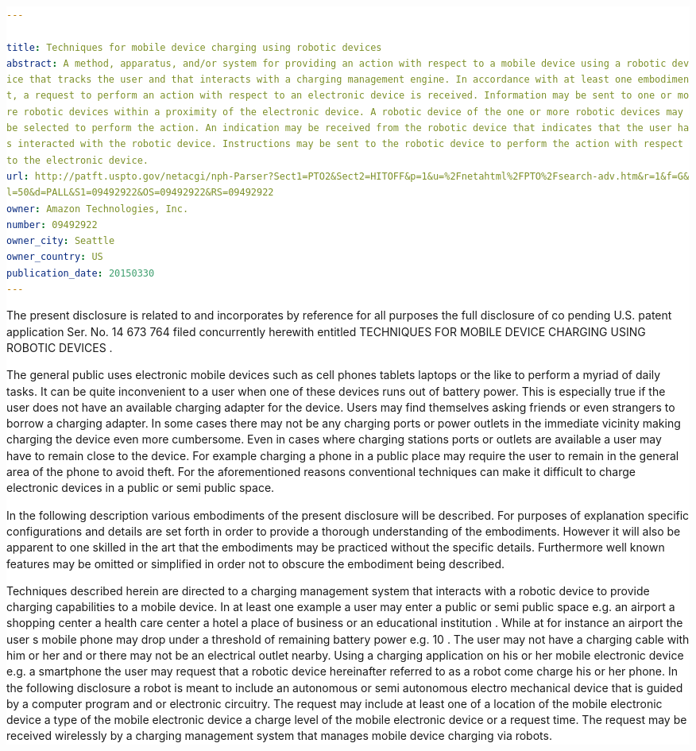 ```yaml
---

title: Techniques for mobile device charging using robotic devices
abstract: A method, apparatus, and/or system for providing an action with respect to a mobile device using a robotic device that tracks the user and that interacts with a charging management engine. In accordance with at least one embodiment, a request to perform an action with respect to an electronic device is received. Information may be sent to one or more robotic devices within a proximity of the electronic device. A robotic device of the one or more robotic devices may be selected to perform the action. An indication may be received from the robotic device that indicates that the user has interacted with the robotic device. Instructions may be sent to the robotic device to perform the action with respect to the electronic device.
url: http://patft.uspto.gov/netacgi/nph-Parser?Sect1=PTO2&Sect2=HITOFF&p=1&u=%2Fnetahtml%2FPTO%2Fsearch-adv.htm&r=1&f=G&l=50&d=PALL&S1=09492922&OS=09492922&RS=09492922
owner: Amazon Technologies, Inc.
number: 09492922
owner_city: Seattle
owner_country: US
publication_date: 20150330
---
```

The present disclosure is related to and incorporates by reference for all purposes the full disclosure of co pending U.S. patent application Ser. No. 14 673 764 filed concurrently herewith entitled TECHNIQUES FOR MOBILE DEVICE CHARGING USING ROBOTIC DEVICES .

The general public uses electronic mobile devices such as cell phones tablets laptops or the like to perform a myriad of daily tasks. It can be quite inconvenient to a user when one of these devices runs out of battery power. This is especially true if the user does not have an available charging adapter for the device. Users may find themselves asking friends or even strangers to borrow a charging adapter. In some cases there may not be any charging ports or power outlets in the immediate vicinity making charging the device even more cumbersome. Even in cases where charging stations ports or outlets are available a user may have to remain close to the device. For example charging a phone in a public place may require the user to remain in the general area of the phone to avoid theft. For the aforementioned reasons conventional techniques can make it difficult to charge electronic devices in a public or semi public space.

In the following description various embodiments of the present disclosure will be described. For purposes of explanation specific configurations and details are set forth in order to provide a thorough understanding of the embodiments. However it will also be apparent to one skilled in the art that the embodiments may be practiced without the specific details. Furthermore well known features may be omitted or simplified in order not to obscure the embodiment being described.

Techniques described herein are directed to a charging management system that interacts with a robotic device to provide charging capabilities to a mobile device. In at least one example a user may enter a public or semi public space e.g. an airport a shopping center a health care center a hotel a place of business or an educational institution . While at for instance an airport the user s mobile phone may drop under a threshold of remaining battery power e.g. 10 . The user may not have a charging cable with him or her and or there may not be an electrical outlet nearby. Using a charging application on his or her mobile electronic device e.g. a smartphone the user may request that a robotic device hereinafter referred to as a robot come charge his or her phone. In the following disclosure a robot is meant to include an autonomous or semi autonomous electro mechanical device that is guided by a computer program and or electronic circuitry. The request may include at least one of a location of the mobile electronic device a type of the mobile electronic device a charge level of the mobile electronic device or a request time. The request may be received wirelessly by a charging management system that manages mobile device charging via robots.
